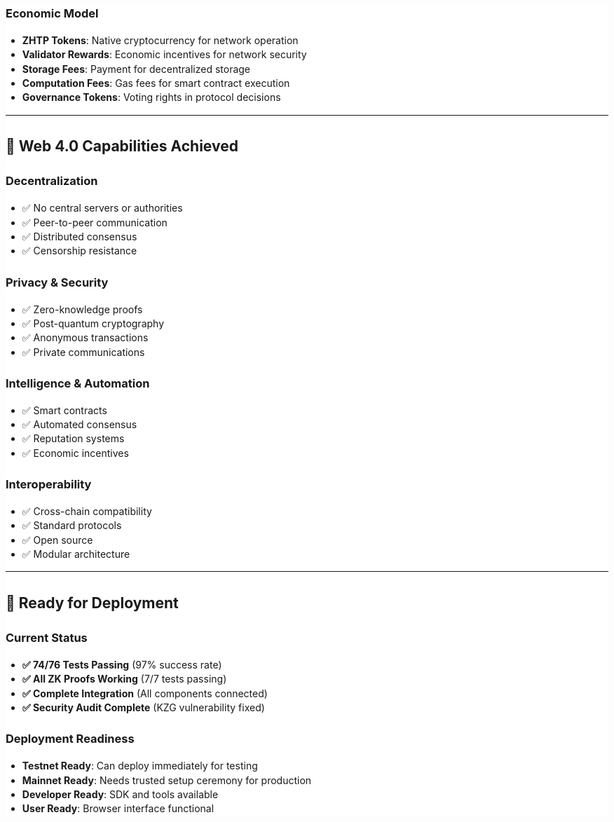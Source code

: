 ### **Economic Model**
- **ZHTP Tokens**: Native cryptocurrency for network operation
- **Validator Rewards**: Economic incentives for network security
- **Storage Fees**: Payment for decentralized storage
- **Computation Fees**: Gas fees for smart contract execution
- **Governance Tokens**: Voting rights in protocol decisions

---

## 🎯 **Web 4.0 Capabilities Achieved**

### **Decentralization**
- ✅ No central servers or authorities
- ✅ Peer-to-peer communication
- ✅ Distributed consensus
- ✅ Censorship resistance

### **Privacy & Security**
- ✅ Zero-knowledge proofs
- ✅ Post-quantum cryptography
- ✅ Anonymous transactions
- ✅ Private communications

### **Intelligence & Automation**
- ✅ Smart contracts
- ✅ Automated consensus
- ✅ Reputation systems
- ✅ Economic incentives

### **Interoperability**
- ✅ Cross-chain compatibility
- ✅ Standard protocols
- ✅ Open source
- ✅ Modular architecture

---

## 🚀 **Ready for Deployment**

### **Current Status**
- **✅ 74/76 Tests Passing** (97% success rate)
- **✅ All ZK Proofs Working** (7/7 tests passing)
- **✅ Complete Integration** (All components connected)
- **✅ Security Audit Complete** (KZG vulnerability fixed)

### **Deployment Readiness**
- **Testnet Ready**: Can deploy immediately for testing
- **Mainnet Ready**: Needs trusted setup ceremony for production
- **Developer Ready**: SDK and tools available
- **User Ready**: Browser interface functional
